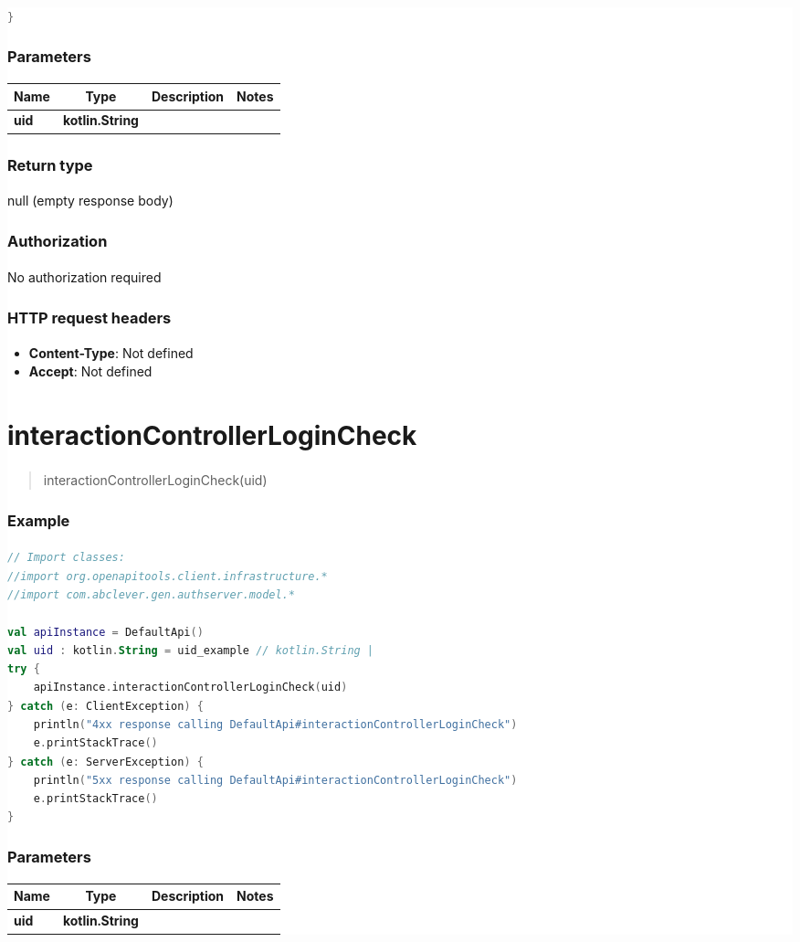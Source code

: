 ```kotlin
}
```

### Parameters

| Name    | Type              | Description | Notes |
| ------- | ----------------- | ----------- | ----- |
| **uid** | **kotlin.String** |             |

### Return type

null (empty response body)

### Authorization

No authorization required

### HTTP request headers

- **Content-Type**: Not defined
- **Accept**: Not defined

<a name="interactionControllerLoginCheck"></a>

# **interactionControllerLoginCheck**

> interactionControllerLoginCheck(uid)

### Example

```kotlin
// Import classes:
//import org.openapitools.client.infrastructure.*
//import com.abclever.gen.authserver.model.*

val apiInstance = DefaultApi()
val uid : kotlin.String = uid_example // kotlin.String |
try {
    apiInstance.interactionControllerLoginCheck(uid)
} catch (e: ClientException) {
    println("4xx response calling DefaultApi#interactionControllerLoginCheck")
    e.printStackTrace()
} catch (e: ServerException) {
    println("5xx response calling DefaultApi#interactionControllerLoginCheck")
    e.printStackTrace()
}
```

### Parameters

| Name    | Type              | Description | Notes |
| ------- | ----------------- | ----------- | ----- |
| **uid** | **kotlin.String** |             |
